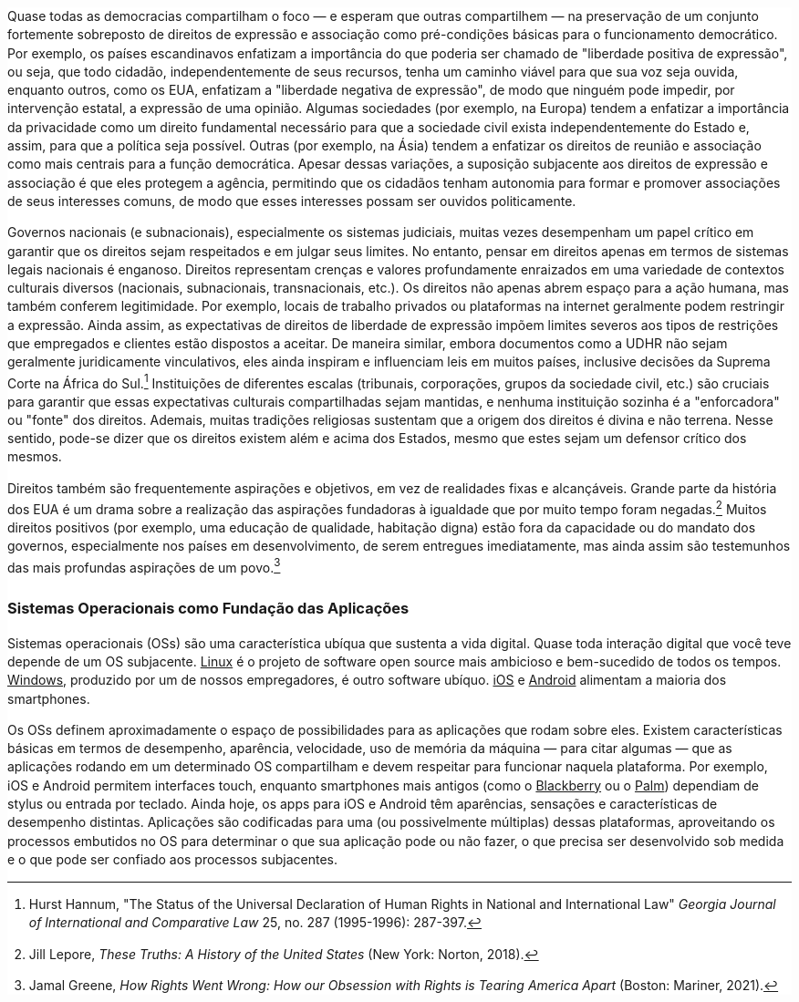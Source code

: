 [^Evans]: Richard Evans, *The Coming of the Third Reich* (New York: Penguin, 2005).  
[^Levitsky]: Steven Levitsky, *Competitive Authoritarianism: Hybrid Regimes after the Cold War* (Cambridge, UK: Cambridge University Press, 2012).

Quase todas as democracias compartilham o foco — e esperam que outras compartilhem — na preservação de um conjunto fortemente sobreposto de direitos de expressão e associação como pré-condições básicas para o funcionamento democrático. Por exemplo, os países escandinavos enfatizam a importância do que poderia ser chamado de "liberdade positiva de expressão", ou seja, que todo cidadão, independentemente de seus recursos, tenha um caminho viável para que sua voz seja ouvida, enquanto outros, como os EUA, enfatizam a "liberdade negativa de expressão", de modo que ninguém pode impedir, por intervenção estatal, a expressão de uma opinião. Algumas sociedades (por exemplo, na Europa) tendem a enfatizar a importância da privacidade como um direito fundamental necessário para que a sociedade civil exista independentemente do Estado e, assim, para que a política seja possível. Outras (por exemplo, na Ásia) tendem a enfatizar os direitos de reunião e associação como mais centrais para a função democrática. Apesar dessas variações, a suposição subjacente aos direitos de expressão e associação é que eles protegem a agência, permitindo que os cidadãos tenham autonomia para formar e promover associações de seus interesses comuns, de modo que esses interesses possam ser ouvidos politicamente.

Governos nacionais (e subnacionais), especialmente os sistemas judiciais, muitas vezes desempenham um papel crítico em garantir que os direitos sejam respeitados e em julgar seus limites. No entanto, pensar em direitos apenas em termos de sistemas legais nacionais é enganoso. Direitos representam crenças e valores profundamente enraizados em uma variedade de contextos culturais diversos (nacionais, subnacionais, transnacionais, etc.). Os direitos não apenas abrem espaço para a ação humana, mas também conferem legitimidade. Por exemplo, locais de trabalho privados ou plataformas na internet geralmente podem restringir a expressão. Ainda assim, as expectativas de direitos de liberdade de expressão impõem limites severos aos tipos de restrições que empregados e clientes estão dispostos a aceitar. De maneira similar, embora documentos como a UDHR não sejam geralmente juridicamente vinculativos, eles ainda inspiram e influenciam leis em muitos países, inclusive decisões da Suprema Corte na África do Sul.[^SAintl] Instituições de diferentes escalas (tribunais, corporações, grupos da sociedade civil, etc.) são cruciais para garantir que essas expectativas culturais compartilhadas sejam mantidas, e nenhuma instituição sozinha é a "enforcadora" ou "fonte" dos direitos. Ademais, muitas tradições religiosas sustentam que a origem dos direitos é divina e não terrena. Nesse sentido, pode-se dizer que os direitos existem além e acima dos Estados, mesmo que estes sejam um defensor crítico dos mesmos.

[^SAintl]: Hurst Hannum, "The Status of the Universal Declaration of Human Rights in National and International Law" *Georgia Journal of International and Comparative Law* 25, no. 287 (1995-1996): 287-397.

Direitos também são frequentemente aspirações e objetivos, em vez de realidades fixas e alcançáveis. Grande parte da história dos EUA é um drama sobre a realização das aspirações fundadoras à igualdade que por muito tempo foram negadas.[^Lepore] Muitos direitos positivos (por exemplo, uma educação de qualidade, habitação digna) estão fora da capacidade ou do mandato dos governos, especialmente nos países em desenvolvimento, de serem entregues imediatamente, mas ainda assim são testemunhos das mais profundas aspirações de um povo.[^Greene]

[^Lepore]: Jill Lepore, *These Truths: A History of the United States* (New York: Norton, 2018).  
[^Greene]: Jamal Greene, *How Rights Went Wrong: How our Obsession with Rights is Tearing America Apart* (Boston: Mariner, 2021).


### Sistemas Operacionais como Fundação das Aplicações

Sistemas operacionais (OSs) são uma característica ubíqua que sustenta a vida digital. Quase toda interação digital que você teve depende de um OS subjacente. [Linux](https://www.linux.org/) é o projeto de software open source mais ambicioso e bem-sucedido de todos os tempos. [Windows](https://www.microsoft.com/en-us/windows?r=1), produzido por um de nossos empregadores, é outro software ubíquo. [iOS](https://www.apple.com/ios/ios-17/) e [Android](https://www.android.com/) alimentam a maioria dos smartphones.

Os OSs definem aproximadamente o espaço de possibilidades para as aplicações que rodam sobre eles. Existem características básicas em termos de desempenho, aparência, velocidade, uso de memória da máquina — para citar algumas — que as aplicações rodando em um determinado OS compartilham e devem respeitar para funcionar naquela plataforma. Por exemplo, iOS e Android permitem interfaces touch, enquanto smartphones mais antigos (como o [Blackberry](https://en.wikipedia.org/wiki/BlackBerry) ou o [Palm](https://en.wikipedia.org/wiki/Palm,_Inc.)) dependiam de stylus ou entrada por teclado. Ainda hoje, os apps para iOS e Android têm aparências, sensações e características de desempenho distintas. Aplicações são codificadas para uma (ou possivelmente múltiplas) dessas plataformas, aproveitando os processos embutidos no OS para determinar o que sua aplicação pode ou não fazer, o que precisa ser desenvolvido sob medida e o que pode ser confiado aos processos subjacentes.


[^Blueprint]: Nicholas A. Christakis, *Blueprint: The Evolutionary Origins of a Good Society* (New York: Little Brown Spark, 2019).
[^JbmD]: Danielle Allen, *Justice by Means of Democracy* (Chicago: University of Chicago Press, 2023).
[^WorldEnds]: Nicole Perlroth, *This is How They Tell Me the World Ends: the Cyberweapons Arms Race* (New York: Bloomsbury, 2021).
[^Emoji]: Gretchen McCulloch, *Because Internet: Understanding the New Rules of Language* (New York: Riverhead Books, 2019).
[^CodeasLaw]: Lawrence Lessig, *Code: And Other Laws of Cyberspace* (New York: Basic Books, 1999).
[^DiResta]: Renee DiResta, Kris Shaffer, Becky Ruppel, David Sullivan, Robert Matney, Ryan Fox, Jonathan Albright e Ben Johnson, "The Tactics & Tropes of the Internet Research Agency" (2019), apresentado ao Congresso dos Estados Unidos, disponível em https://digitalcommons.unl.edu/senatedocs/2/.  
[^EconomistTikTok]: *The Economist*, "Tick, Tock: Will TikTok Still Exist in America?" 13 de março de 2024.
[^Roberts]: Gary King, Jennifer Pan e Margaret E. Roberts, "How the Chinese Government Fabricates Social Media Posts for Strategic Distraction, Not Engaged Argument", *American Political Science Review* 111, no. 3 (2017): 484-501.
[^NetworkLaw]: Anne-Marie Slaughter, *A New World Order* (Princeton, NJ: Princeton University Press, 2004). Katharina Pistor, *The Code of Capital: How the Law Creates Wealth and Inequality* (Princeton, NJ: Princeton University Press, 2019).
[^Ford]: Jenny Toomey e Michelle Shevin, "Reconceiving the Missing Layers of the Internet for a More Just Future", *Ford Foundation* disponível em https://www.fordfoundation.org/work/learning/learning-reflections/reconceiving-the-missing-layers-of-the-internet-for-a-more-just-future/.  Frank H. McCourt, Jr. com Michael J. Casey, *Our Biggest Fight: Reclaiming Liberty, Humanity, and Dignity in the Digital Age* (New York: Crown, 2024).  McCourt fundou o [Project Liberty](https://www.projectliberty.io/), um dos maiores esforços filantrópicos para reformar a tecnologia baseado amplamente nessa tese.
[^IDprotocols]: Namespaces proprietários fechados e registries gerenciados globalmente (veja “Decentralized Identifiers (DIDs) V1.0.” W3C, 19 de julho de 2022, https://www.w3.org/TR/did-core/) bem como credenciais verificáveis que suportam a coleta de credenciais de várias fontes (veja “Verifiable Credentials Data Model 1.0.” W3C, 3 de março de 2022, https://www.w3.org/TR/vc-data-model/.)  
[^MIMI]: “More Instant Messaging Interoperability (Mimi),” Datatracker, s.d. https://datatracker.ietf.org/group/mimi/about/.  
[^MLS]: “Messaging Layer Security,” Wikipedia, 31 de janeiro de 2024, https://en.wikipedia.org/wiki/Messaging_Layer_Security.  
[^DIDComm]: “DIDComm v2 Reaches Approved Spec Status!” Decentralized Identity Foundation, 26 de julho de 2022, https://blog.identity.foundation/didcomm-v2/.  
[^FFC]: Veja Filecoin Foundation (https://fil.org/) e IPFS (https://www.ipfs.tech/).  
[^holoChain]: Veja Holochain (https://www.holochain.org/).